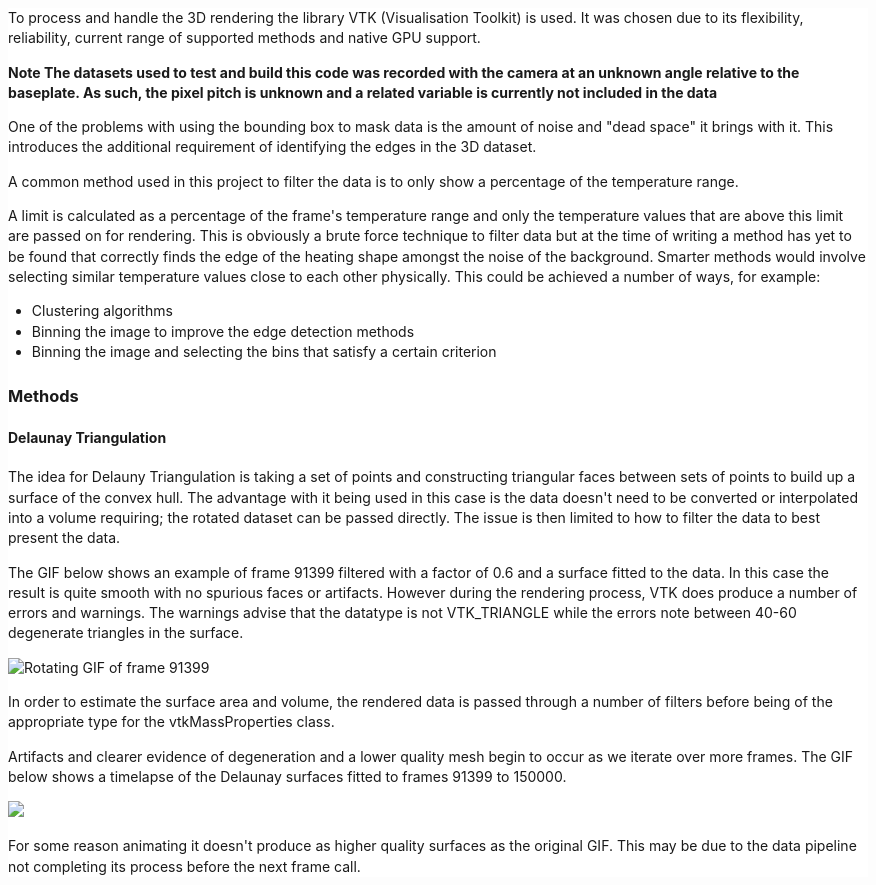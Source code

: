 To process and handle the 3D rendering the library VTK (Visualisation Toolkit) is used. It was chosen due to its flexibility, reliability, current range of supported methods and native GPU support.

**Note The datasets used to test and build this code was recorded with the camera at an unknown angle relative to the baseplate.
As such, the pixel pitch is unknown and a related variable is currently not included in the data**

One of the problems with using the bounding box to mask data is the amount of noise and "dead space" it brings with it. This introduces the additional requirement of identifying the edges in the 3D dataset.

A common method used in this project to filter the data is to only show a percentage of the temperature range.

![](https://latex.codecogs.com/gif.latex?T%20%5Cgeq%20f*%28max%28T%29-min%28T%29%29)

A limit is calculated as a percentage of the frame's temperature range and only the temperature values that are above this limit are passed on for rendering. This is obviously a brute force technique to filter data but at the time of writing a method has yet to be found that correctly finds the edge of the heating shape amongst the noise of the background. Smarter methods would involve selecting similar temperature values close to each other physically. This could be achieved a number of ways, for example:
 + Clustering algorithms
 + Binning the image to improve the edge detection methods
 + Binning the image and selecting the bins that satisfy a certain criterion

### Methods
#### Delaunay Triangulation
The idea for Delauny Triangulation is taking a set of points and constructing triangular faces between sets of points to build up a surface of the convex hull. The advantage with it being used in this case is the data doesn't need to be converted or interpolated into a volume requiring; the rotated dataset can be passed directly. The issue is then limited to how to filter the data to best present the data.

The GIF below shows an example of frame 91399 filtered with a factor of 0.6 and a surface fitted to the data. In this case the result is quite smooth with no spurious faces or artifacts. However during the rendering process, VTK does produce a number of errors and warnings. The warnings advise that the datatype is not VTK_TRIANGLE while the errors note between 40-60 degenerate triangles in the surface.

![Rotating GIF of frame 91399](Animations/delauny3d-temperaturerotate-rotation-gif.gif)

In order to estimate the surface area and volume, the rendered data is passed through a number of filters before being of the appropriate type for the vtkMassProperties class.

Artifacts and clearer evidence of degeneration and a lower quality mesh begin to occur as we iterate over more frames. The GIF below shows a timelapse of the Delaunay surfaces fitted to frames 91399 to 150000. 

![](Animations/delauny3d-temperaturerotate-index-50-gif.gif)

For some reason animating it doesn't produce as higher quality surfaces as the original GIF. This may be due to the data pipeline not completing its process before the next frame call. 
